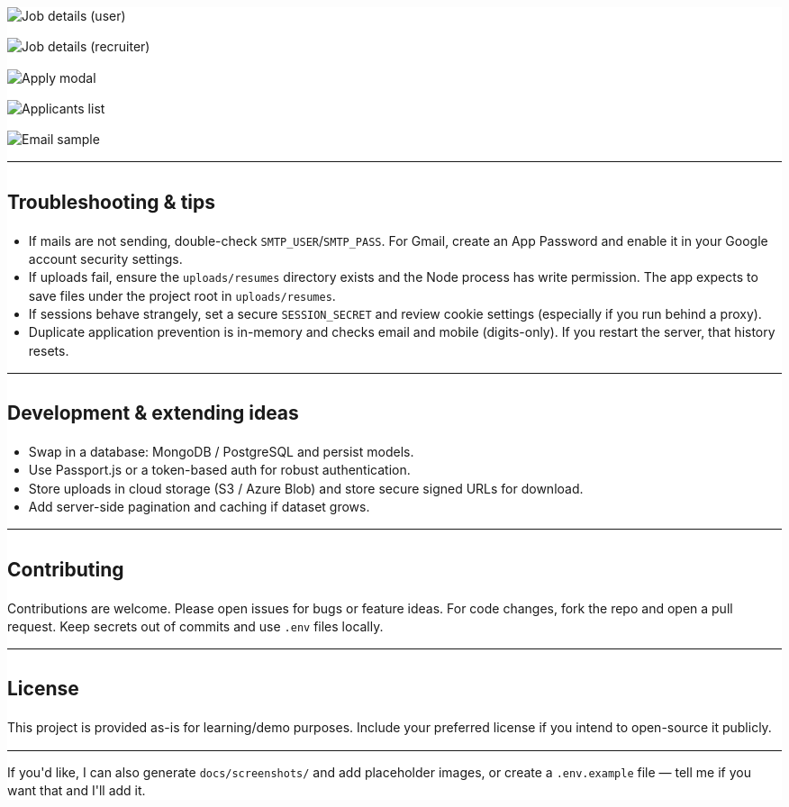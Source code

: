 ![Job details (user)](/docs/screenshots/02_job_details.png)

![Job details (recruiter)](/docs/screenshots/03_job_details_recruiter.png)

![Apply modal](/docs/screenshots/04_apply_modal.png)

![Applicants list](/docs/screenshots/05_applicants_list.png)

![Email sample](/docs/screenshots/06_email_sample.png)

---

## Troubleshooting & tips

- If mails are not sending, double-check `SMTP_USER`/`SMTP_PASS`. For Gmail, create an App Password and enable it in your Google account security settings.
- If uploads fail, ensure the `uploads/resumes` directory exists and the Node process has write permission. The app expects to save files under the project root in `uploads/resumes`.
- If sessions behave strangely, set a secure `SESSION_SECRET` and review cookie settings (especially if you run behind a proxy).
- Duplicate application prevention is in-memory and checks email and mobile (digits-only). If you restart the server, that history resets.

---

## Development & extending ideas

- Swap in a database: MongoDB / PostgreSQL and persist models.
- Use Passport.js or a token-based auth for robust authentication.
- Store uploads in cloud storage (S3 / Azure Blob) and store secure signed URLs for download.
- Add server-side pagination and caching if dataset grows.

---

## Contributing

Contributions are welcome. Please open issues for bugs or feature ideas. For code changes, fork the repo and open a pull request. Keep secrets out of commits and use `.env` files locally.

---

## License

This project is provided as-is for learning/demo purposes. Include your preferred license if you intend to open-source it publicly.

---

If you'd like, I can also generate `docs/screenshots/` and add placeholder images, or create a `.env.example` file — tell me if you want that and I'll add it.
